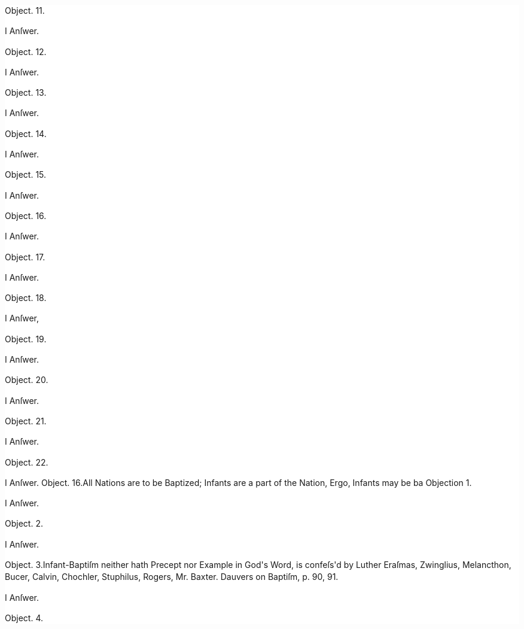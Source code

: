 Object. 11.

I Anſwer.

Object. 12.

I Anſwer.

Object. 13.

I Anſwer.

Object. 14.

I Anſwer.

Object. 15.

I Anſwer.

Object. 16.

I Anſwer.

Object. 17.

I Anſwer.

Object. 18.

I Anſwer,

Object. 19.

I Anſwer.

Object. 20.

I Anſwer.

Object. 21.

I Anſwer.

Object. 22.

I Anſwer.
Object. 16.All Nations are to be Baptized; Infants are a part of the Nation, Ergo, Infants may be ba
Objection 1.

I Anſwer.

Object. 2.

I Anſwer.

Object. 3.Infant-Baptiſm neither hath Precept nor Example in God's Word, is confeſs'd by Luther Eraſmas, Zwinglius, Melancthon, Bucer, Calvin, Chochler, Stuphilus, Rogers, Mr. Baxter. Dauvers on Baptiſm, p. 90, 91.

I Anſwer.

Object. 4.
